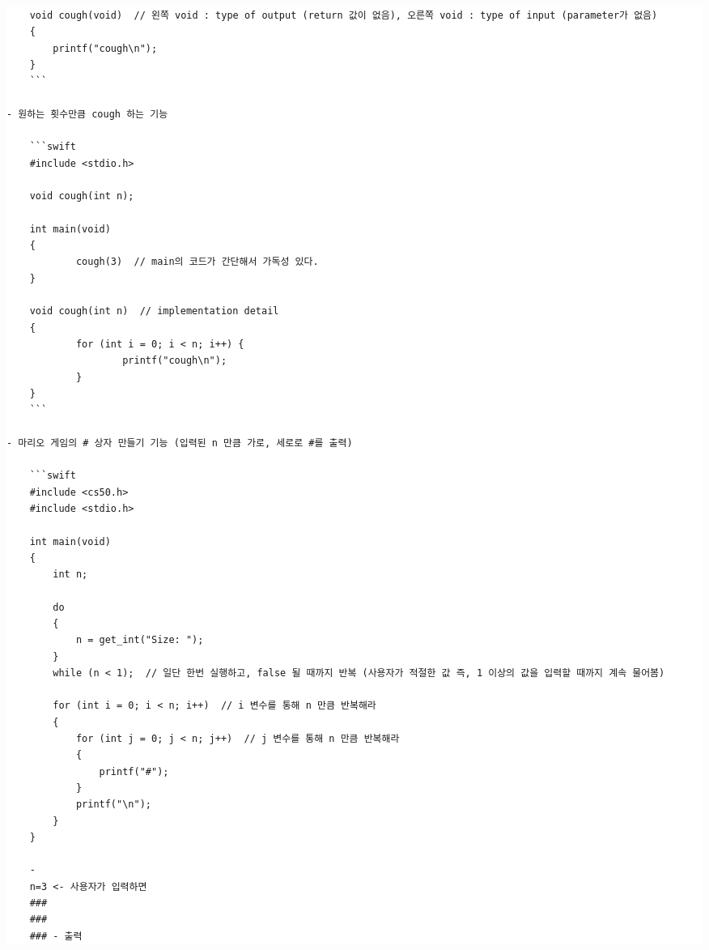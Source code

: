         void cough(void)  // 왼쪽 void : type of output (return 값이 없음), 오른쪽 void : type of input (parameter가 없음)
        {
            printf("cough\n");
        }
        ```

    - 원하는 횟수만큼 cough 하는 기능

        ```swift
        #include <stdio.h>

        void cough(int n);  

        int main(void)
        {
        		cough(3)  // main의 코드가 간단해서 가독성 있다.
        }

        void cough(int n)  // implementation detail
        {
        		for (int i = 0; i < n; i++) {
        				printf("cough\n");
        		}
        }    
        ```

    - 마리오 게임의 # 상자 만들기 기능 (입력된 n 만큼 가로, 세로로 #를 출력)

        ```swift
        #include <cs50.h>
        #include <stdio.h>

        int main(void)
        {
            int n;

            do
            {
                n = get_int("Size: ");
            }
            while (n < 1);  // 일단 한번 실행하고, false 될 때까지 반복 (사용자가 적절한 값 즉, 1 이상의 값을 입력할 때까지 계속 물어봄)

            for (int i = 0; i < n; i++)  // i 변수를 통해 n 만큼 반복해라
            {
                for (int j = 0; j < n; j++)  // j 변수를 통해 n 만큼 반복해라
                {
                    printf("#");
                }
                printf("\n");
            }
        }

        -
        n=3 <- 사용자가 입력하면
        ###
        ###
        ### - 출력
